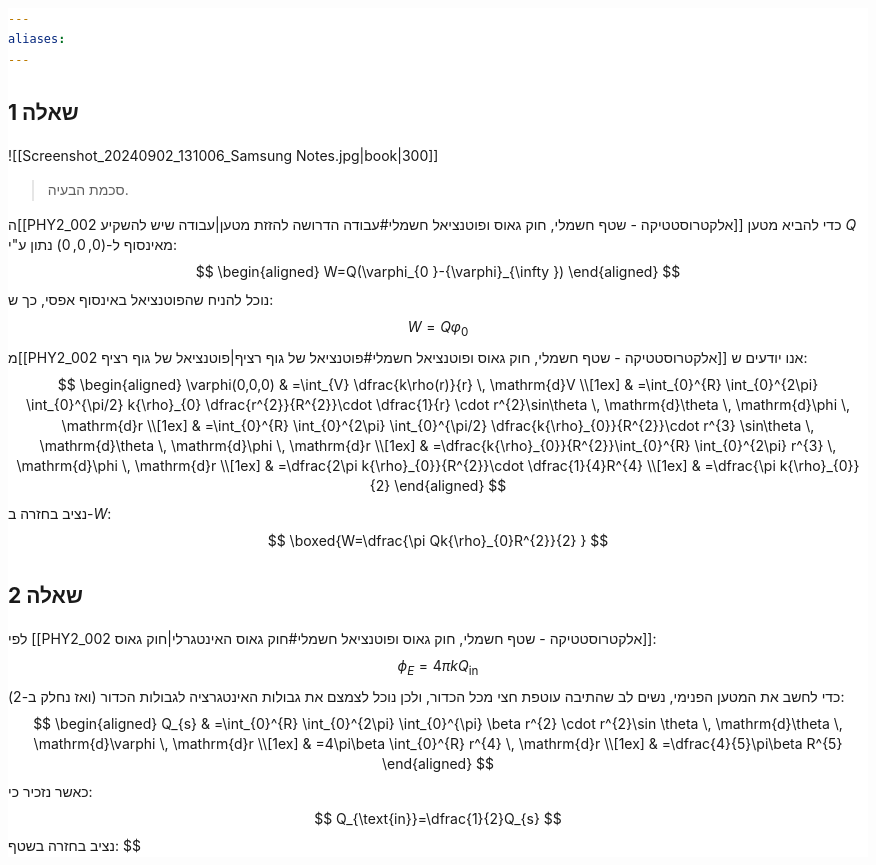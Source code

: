 ```yaml
---
aliases:
---
```

## שאלה 1
![[Screenshot_20240902_131006_Samsung Notes.jpg|book|300]]
>סכמת הבעיה.

ה[[PHY2_002 אלקטרוסטטיקה - שטף חשמלי, חוק גאוס ופוטנציאל חשמלי#עבודה הדרושה להזזת מטען|עבודה שיש להשקיע]] כדי להביא מטען $Q$ מאינסוף ל-$(0,0,0)$ נתון ע"י:
$$
\begin{aligned}
W=Q(\varphi_{0 }-{\varphi}_{\infty })
\end{aligned}
$$
נוכל להניח שהפוטנציאל באינסוף אפסי, כך ש:
$$
W=Q\varphi_{0}
$$
מ[[PHY2_002 אלקטרוסטטיקה - שטף חשמלי, חוק גאוס ופוטנציאל חשמלי#פוטנציאל של גוף רציף|פוטנציאל של גוף רציף]] אנו יודעים ש:
$$
\begin{aligned}
\varphi(0,0,0) & =\int_{V} \dfrac{k\rho(r)}{r} \, \mathrm{d}V  \\[1ex]
 & =\int_{0}^{R} \int_{0}^{2\pi} \int_{0}^{\pi/2} k{\rho}_{0} \dfrac{r^{2}}{R^{2}}\cdot \dfrac{1}{r} \cdot r^{2}\sin\theta \, \mathrm{d}\theta  \, \mathrm{d}\phi  \, \mathrm{d}r \\[1ex]
 & =\int_{0}^{R} \int_{0}^{2\pi} \int_{0}^{\pi/2} \dfrac{k{\rho}_{0}}{R^{2}}\cdot r^{3} \sin\theta \, \mathrm{d}\theta  \, \mathrm{d}\phi  \, \mathrm{d}r \\[1ex]
 & =\dfrac{k{\rho}_{0}}{R^{2}}\int_{0}^{R} \int_{0}^{2\pi} r^{3} \, \mathrm{d}\phi \, \mathrm{d}r	\\[1ex]
 & =\dfrac{2\pi k{\rho}_{0}}{R^{2}}\cdot \dfrac{1}{4}R^{4} \\[1ex]
 & =\dfrac{\pi k{\rho}_{0}}{2}
\end{aligned}
$$
נציב בחזרה ב-$W$:
$$
\boxed{W=\dfrac{\pi Qk{\rho}_{0}R^{2}}{2} }
$$

## שאלה 2
לפי [[PHY2_002 אלקטרוסטטיקה - שטף חשמלי, חוק גאוס ופוטנציאל חשמלי#חוק גאוס האינטגרלי|חוק גאוס]]:
$$
\phi_{E}=4\pi kQ_{\text{in}}
$$
כדי לחשב את המטען הפנימי, נשים לב שהתיבה עוטפת חצי מכל הכדור, ולכן נוכל לצמצם את גבולות האינטגרציה לגבולות הכדור (ואז נחלק ב-$2$):
$$
\begin{aligned}
Q_{s} & =\int_{0}^{R} \int_{0}^{2\pi} \int_{0}^{\pi} \beta r^{2} \cdot r^{2}\sin \theta \, \mathrm{d}\theta  \, \mathrm{d}\varphi  \, \mathrm{d}r \\[1ex]
 & =4\pi\beta \int_{0}^{R} r^{4} \, \mathrm{d}r \\[1ex]
 & =\dfrac{4}{5}\pi\beta R^{5} 
\end{aligned}
$$
כאשר נזכיר כי:
$$
Q_{\text{in}}=\dfrac{1}{2}Q_{s}
$$
נציב בחזרה בשטף:
$$